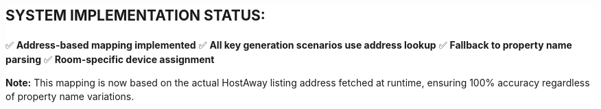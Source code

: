 ## SYSTEM IMPLEMENTATION STATUS:

✅ **Address-based mapping implemented**
✅ **All key generation scenarios use address lookup**
✅ **Fallback to property name parsing**
✅ **Room-specific device assignment**

**Note:** This mapping is now based on the actual HostAway listing address fetched at runtime, ensuring 100% accuracy regardless of property name variations.

